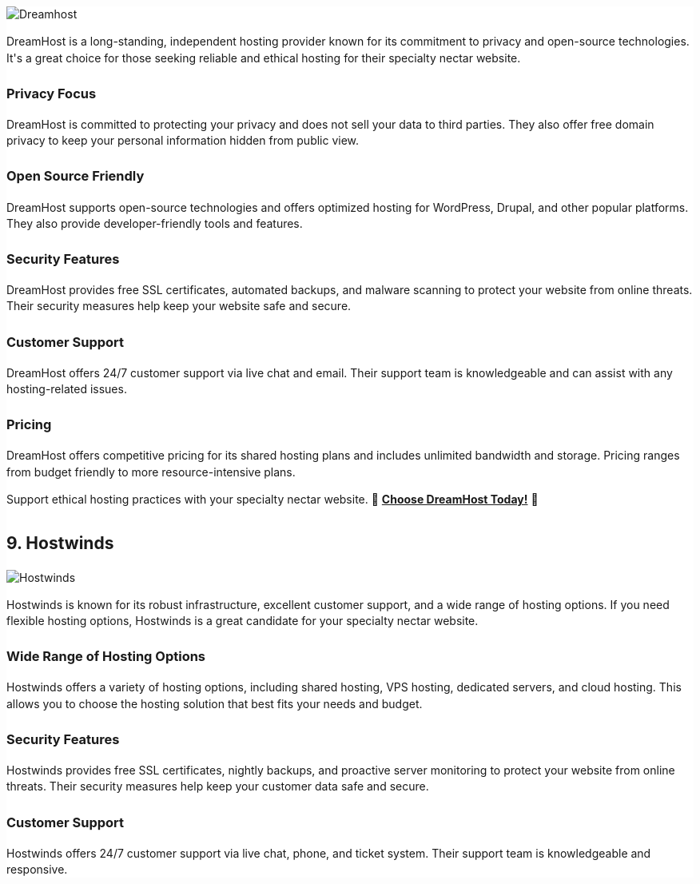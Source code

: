 ![Dreamhost](https://i.imgur.com/rXIg8ip.jpeg "Dreamhost Hosting")

DreamHost is a long-standing, independent hosting provider known for its commitment to privacy and open-source technologies. It's a great choice for those seeking reliable and ethical hosting for their specialty nectar website.

### Privacy Focus
DreamHost is committed to protecting your privacy and does not sell your data to third parties. They also offer free domain privacy to keep your personal information hidden from public view.

### Open Source Friendly
DreamHost supports open-source technologies and offers optimized hosting for WordPress, Drupal, and other popular platforms. They also provide developer-friendly tools and features.

### Security Features
DreamHost provides free SSL certificates, automated backups, and malware scanning to protect your website from online threats. Their security measures help keep your website safe and secure.

### Customer Support
DreamHost offers 24/7 customer support via live chat and email. Their support team is knowledgeable and can assist with any hosting-related issues.

### Pricing
DreamHost offers competitive pricing for its shared hosting plans and includes unlimited bandwidth and storage. Pricing ranges from budget friendly to more resource-intensive plans.

Support ethical hosting practices with your specialty nectar website. 🐝 [**Choose DreamHost Today!**](https://snipitx.com/dreamhost-jy) 🌻

## 9. Hostwinds

![Hostwinds](https://i.imgur.com/53aSNXx.jpeg "Hostwinds Hosting")

Hostwinds is known for its robust infrastructure, excellent customer support, and a wide range of hosting options. If you need flexible hosting options, Hostwinds is a great candidate for your specialty nectar website.

### Wide Range of Hosting Options
Hostwinds offers a variety of hosting options, including shared hosting, VPS hosting, dedicated servers, and cloud hosting. This allows you to choose the hosting solution that best fits your needs and budget.

### Security Features
Hostwinds provides free SSL certificates, nightly backups, and proactive server monitoring to protect your website from online threats. Their security measures help keep your customer data safe and secure.

### Customer Support
Hostwinds offers 24/7 customer support via live chat, phone, and ticket system. Their support team is knowledgeable and responsive.
